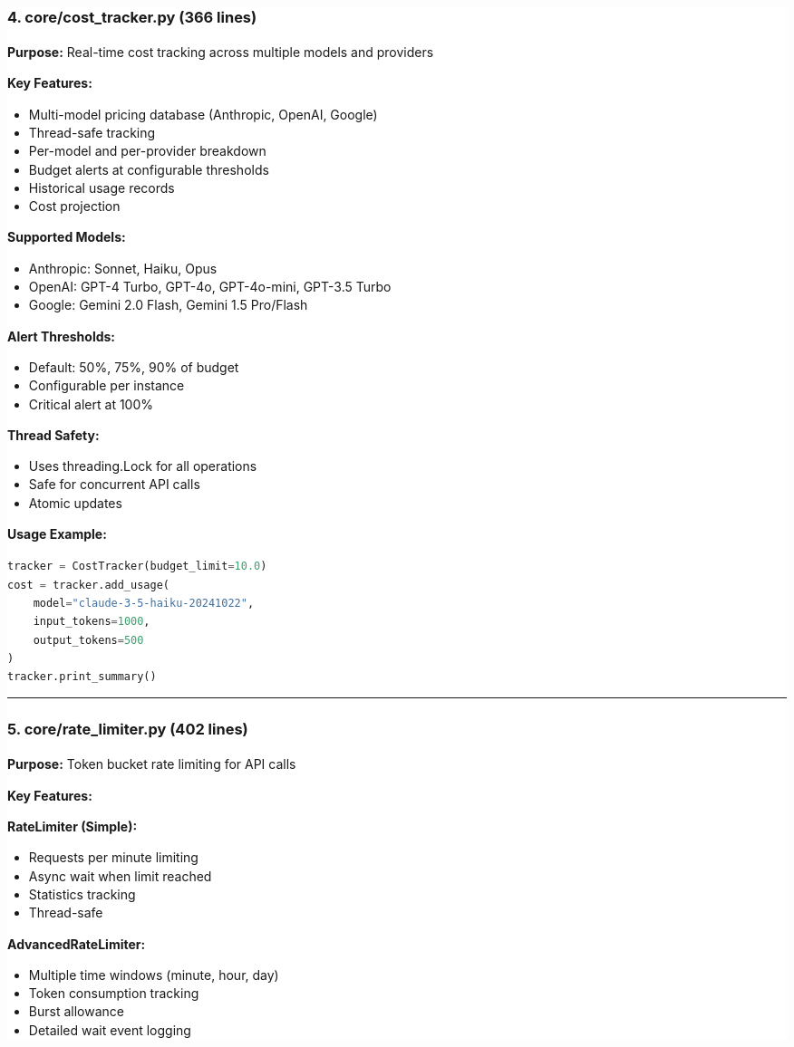 
### 4. core/cost_tracker.py (366 lines)
**Purpose:** Real-time cost tracking across multiple models and providers

**Key Features:**
- Multi-model pricing database (Anthropic, OpenAI, Google)
- Thread-safe tracking
- Per-model and per-provider breakdown
- Budget alerts at configurable thresholds
- Historical usage records
- Cost projection

**Supported Models:**
- Anthropic: Sonnet, Haiku, Opus
- OpenAI: GPT-4 Turbo, GPT-4o, GPT-4o-mini, GPT-3.5 Turbo
- Google: Gemini 2.0 Flash, Gemini 1.5 Pro/Flash

**Alert Thresholds:**
- Default: 50%, 75%, 90% of budget
- Configurable per instance
- Critical alert at 100%

**Thread Safety:**
- Uses threading.Lock for all operations
- Safe for concurrent API calls
- Atomic updates

**Usage Example:**
```python
tracker = CostTracker(budget_limit=10.0)
cost = tracker.add_usage(
    model="claude-3-5-haiku-20241022",
    input_tokens=1000,
    output_tokens=500
)
tracker.print_summary()
```

---

### 5. core/rate_limiter.py (402 lines)
**Purpose:** Token bucket rate limiting for API calls

**Key Features:**

**RateLimiter (Simple):**
- Requests per minute limiting
- Async wait when limit reached
- Statistics tracking
- Thread-safe

**AdvancedRateLimiter:**
- Multiple time windows (minute, hour, day)
- Token consumption tracking
- Burst allowance
- Detailed wait event logging
